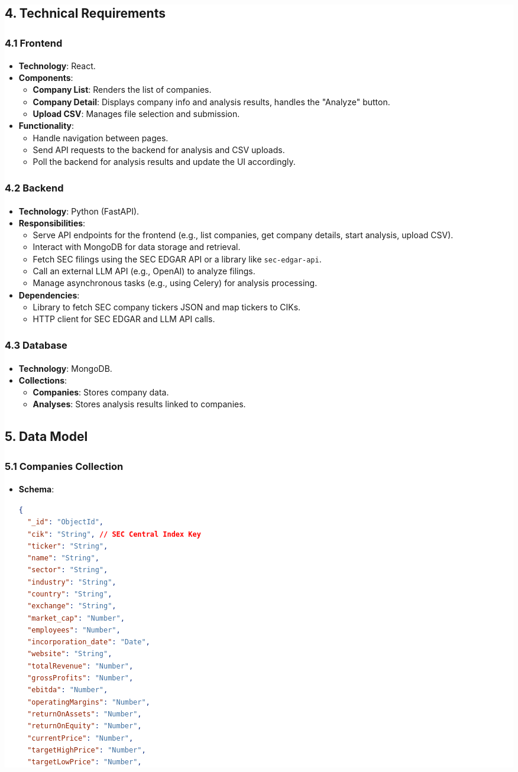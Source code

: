 ## 4. Technical Requirements

### 4.1 Frontend

- **Technology**: React.
- **Components**:
  - **Company List**: Renders the list of companies.
  - **Company Detail**: Displays company info and analysis results, handles the "Analyze" button.
  - **Upload CSV**: Manages file selection and submission.
- **Functionality**:
  - Handle navigation between pages.
  - Send API requests to the backend for analysis and CSV uploads.
  - Poll the backend for analysis results and update the UI accordingly.

### 4.2 Backend

- **Technology**: Python (FastAPI).
- **Responsibilities**:
  - Serve API endpoints for the frontend (e.g., list companies, get company details, start analysis, upload CSV).
  - Interact with MongoDB for data storage and retrieval.
  - Fetch SEC filings using the SEC EDGAR API or a library like `sec-edgar-api`.
  - Call an external LLM API (e.g., OpenAI) to analyze filings.
  - Manage asynchronous tasks (e.g., using Celery) for analysis processing.
- **Dependencies**:
  - Library to fetch SEC company tickers JSON and map tickers to CIKs.
  - HTTP client for SEC EDGAR and LLM API calls.

### 4.3 Database

- **Technology**: MongoDB.
- **Collections**:
  - **Companies**: Stores company data.
  - **Analyses**: Stores analysis results linked to companies.

## 5. Data Model

### 5.1 Companies Collection

- **Schema**:
  ```json
  {
    "_id": "ObjectId",
    "cik": "String", // SEC Central Index Key
    "ticker": "String",
    "name": "String",
    "sector": "String",
    "industry": "String",
    "country": "String",
    "exchange": "String",
    "market_cap": "Number",
    "employees": "Number",
    "incorporation_date": "Date",
    "website": "String",
    "totalRevenue": "Number",
    "grossProfits": "Number",
    "ebitda": "Number",
    "operatingMargins": "Number",
    "returnOnAssets": "Number",
    "returnOnEquity": "Number",
    "currentPrice": "Number",
    "targetHighPrice": "Number",
    "targetLowPrice": "Number",
  ```